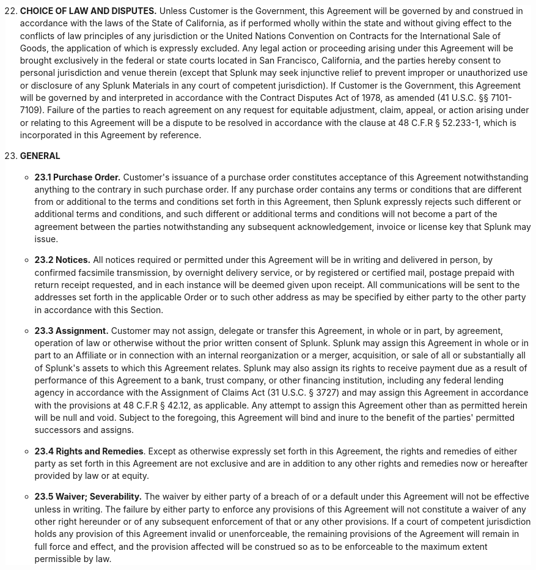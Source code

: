 22. **CHOICE OF LAW AND DISPUTES.** Unless Customer is the Government, this Agreement will be governed by and construed in accordance with the laws of the State of California, as if performed wholly within the state and without giving effect to the conflicts of law principles of any jurisdiction or the United Nations Convention on Contracts for the International Sale of Goods, the application of which is expressly excluded. Any legal action or proceeding arising under this Agreement will be brought exclusively in the federal or state courts located in San Francisco, California, and the parties hereby consent to personal jurisdiction and venue therein (except that Splunk may seek injunctive relief to prevent improper or unauthorized use or disclosure of any Splunk Materials in any court of competent jurisdiction). If Customer is the Government, this Agreement will be governed by and interpreted in accordance with the Contract Disputes Act of 1978, as amended (41 U.S.C. §§ 7101-7109). Failure of the parties to reach agreement on any request for equitable adjustment, claim, appeal, or action arising under or relating to this Agreement will be a dispute to be resolved in accordance with the clause at 48 C.F.R § 52.233-1, which is incorporated in this Agreement by reference.
  

23. **GENERAL**
    * **23.1 Purchase Order.** Customer's issuance of a purchase order constitutes acceptance of this Agreement notwithstanding anything to the contrary in such purchase order. If any purchase order contains any terms or conditions that are different from or additional to the terms and conditions set forth in this Agreement, then Splunk expressly rejects such different or additional terms and conditions, and such different or additional terms and conditions will not become a part of the agreement between the parties notwithstanding any subsequent acknowledgement, invoice or license key that Splunk may issue.
  

    * **23.2 Notices.** All notices required or permitted under this Agreement will be in writing and delivered in person, by confirmed facsimile transmission, by overnight delivery service, or by registered or certified mail, postage prepaid with return receipt requested, and in each instance will be deemed given upon receipt. All communications will be sent to the addresses set forth in the applicable Order or to such other address as may be specified by either party to the other party in accordance with this Section.
  

    * **23.3 Assignment.** Customer may not assign, delegate or transfer this Agreement, in whole or in part, by agreement, operation of law or otherwise without the prior written consent of Splunk. Splunk may assign this Agreement in whole or in part to an Affiliate or in connection with an internal reorganization or a merger, acquisition, or sale of all or substantially all of Splunk's assets to which this Agreement relates. Splunk may also assign its rights to receive payment due as a result of performance of this Agreement to a bank, trust company, or other financing institution, including any federal lending agency in accordance with the Assignment of Claims Act (31 U.S.C. § 3727) and may assign this Agreement in accordance with the provisions at 48 C.F.R § 42.12, as applicable. Any attempt to assign this Agreement other than as permitted herein will be null and void. Subject to the foregoing, this Agreement will bind and inure to the benefit of the parties' permitted successors and assigns.
  

    * **23.4 Rights and Remedies**. Except as otherwise expressly set forth in this Agreement, the rights and remedies of either party as set forth in this Agreement are not exclusive and are in addition to any other rights and remedies now or hereafter provided by law or at equity.
  

    * **23.5 Waiver; Severability.** The waiver by either party of a breach of or a default under this Agreement will not be effective unless in writing. The failure by either party to enforce any provisions of this Agreement will not constitute a waiver of any other right hereunder or of any subsequent enforcement of that or any other provisions. If a court of competent jurisdiction holds any provision of this Agreement invalid or unenforceable, the remaining provisions of the Agreement will remain in full force and effect, and the provision affected will be construed so as to be enforceable to the maximum extent permissible by law.
  